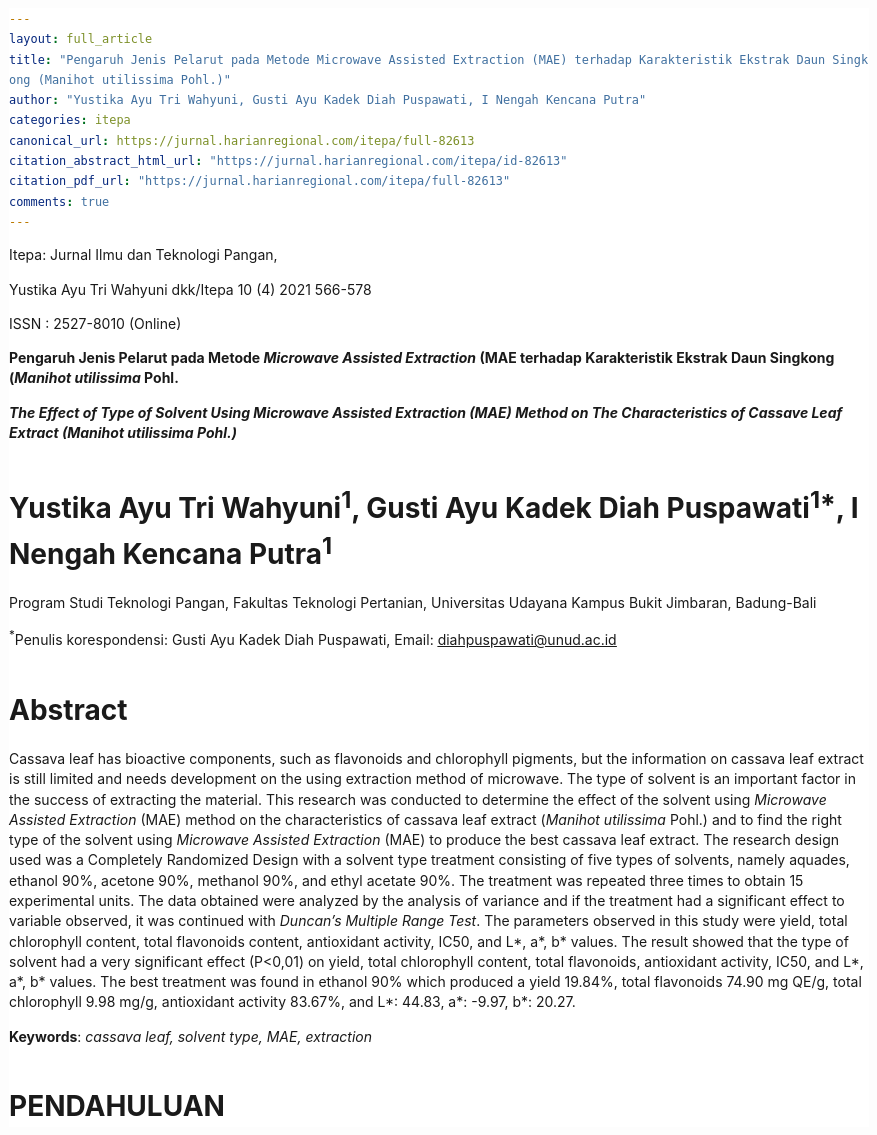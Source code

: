 ```yaml
---
layout: full_article
title: "Pengaruh Jenis Pelarut pada Metode Microwave Assisted Extraction (MAE) terhadap Karakteristik Ekstrak Daun Singkong (Manihot utilissima Pohl.)"
author: "Yustika Ayu Tri Wahyuni, Gusti Ayu Kadek Diah Puspawati, I Nengah Kencana Putra"
categories: itepa
canonical_url: https://jurnal.harianregional.com/itepa/full-82613 
citation_abstract_html_url: "https://jurnal.harianregional.com/itepa/id-82613"
citation_pdf_url: "https://jurnal.harianregional.com/itepa/full-82613"  
comments: true
---
```


<p><span class="font1">Itepa: Jurnal Ilmu dan Teknologi Pangan,</span></p>
<p><span class="font1">Yustika Ayu Tri Wahyuni dkk/Itepa 10 (4) 2021 566-578</span></p>
<p><span class="font1">ISSN : 2527-8010 (Online)</span></p>
<p><span class="font4" style="font-weight:bold;">Pengaruh Jenis Pelarut pada Metode </span><span class="font4" style="font-weight:bold;font-style:italic;">Microwave Assisted Extraction</span><span class="font4" style="font-weight:bold;"> (MAE terhadap Karakteristik Ekstrak Daun Singkong (</span><span class="font4" style="font-weight:bold;font-style:italic;">Manihot utilissima</span><span class="font4" style="font-weight:bold;"> Pohl.</span></p>
<p><span class="font4" style="font-weight:bold;font-style:italic;">The Effect of Type of Solvent Using Microwave Assisted Extraction (MAE) Method on The Characteristics of Cassave Leaf Extract (Manihot utilissima Pohl.)</span></p><a name="caption1"></a>
<h1><a name="bookmark0"></a><span class="font3" style="font-weight:bold;"><a name="bookmark1"></a>Yustika Ayu Tri Wahyuni<sup>1</sup>, Gusti Ayu Kadek Diah Puspawati<sup>1*</sup>, I Nengah Kencana Putra<sup>1</sup></span></h1>
<p><span class="font2">Program Studi Teknologi Pangan, Fakultas Teknologi Pertanian, Universitas Udayana Kampus Bukit Jimbaran, Badung-Bali</span></p>
<p><span class="font2"><sup>*</sup>Penulis korespondensi: Gusti Ayu Kadek Diah Puspawati, Email: </span><a href="mailto:diahpuspawati@unud.ac.id"><span class="font2" style="text-decoration:underline;">diahpuspawati@unud.ac.id</span></a></p>
<h1><a name="bookmark2"></a><span class="font3" style="font-weight:bold;"><a name="bookmark3"></a>Abstract</span></h1>
<p><span class="font2">Cassava leaf has bioactive components, such as flavonoids and chlorophyll pigments, but the information on cassava leaf extract is still limited and needs development on the using extraction method of microwave. The type of solvent is an important factor in the success of extracting the material. This research was conducted to determine the effect of the solvent using </span><span class="font2" style="font-style:italic;">Microwave Assisted Extraction</span><span class="font2"> (MAE) method on the characteristics of cassava leaf extract (</span><span class="font2" style="font-style:italic;">Manihot utilissima</span><span class="font2"> Pohl.) and to find the right type of the solvent using </span><span class="font2" style="font-style:italic;">Microwave Assisted Extraction</span><span class="font2"> (MAE) to produce the best cassava leaf extract. The research design used was a Completely Randomized Design with a solvent type treatment consisting of five types of solvents, namely aquades, ethanol 90%, acetone 90%, methanol 90%, and ethyl acetate 90%. The treatment was repeated three times to obtain 15 experimental units. The data obtained were analyzed by the analysis of variance and if the treatment had a significant effect to variable observed, it was continued with </span><span class="font2" style="font-style:italic;">Duncan’s Multiple Range Test</span><span class="font2">. The parameters observed in this study were yield, total chlorophyll content, total flavonoids content, antioxidant activity, IC</span><span class="font0">50</span><span class="font2">, and L*, a*, b* values. The result showed that the type of solvent had a very significant effect (P&lt;0,01) on yield, total chlorophyll content, total flavonoids, antioxidant activity, IC</span><span class="font0">50</span><span class="font2">, and L*, a*, b* values. The best treatment was found in ethanol 90% which produced a yield 19.84%, total flavonoids 74.90 mg QE/g, total chlorophyll 9.98 mg/g, antioxidant activity 83.67%, and L*: 44.83, a*: -9.97, b*: 20.27.</span></p>
<p><span class="font2" style="font-weight:bold;">Keywords</span><span class="font2">: </span><span class="font2" style="font-style:italic;">cassava leaf, solvent type, MAE, extraction</span></p>
<h1><a name="bookmark4"></a><span class="font3" style="font-weight:bold;"><a name="bookmark5"></a>PENDAHULUAN</span></h1>